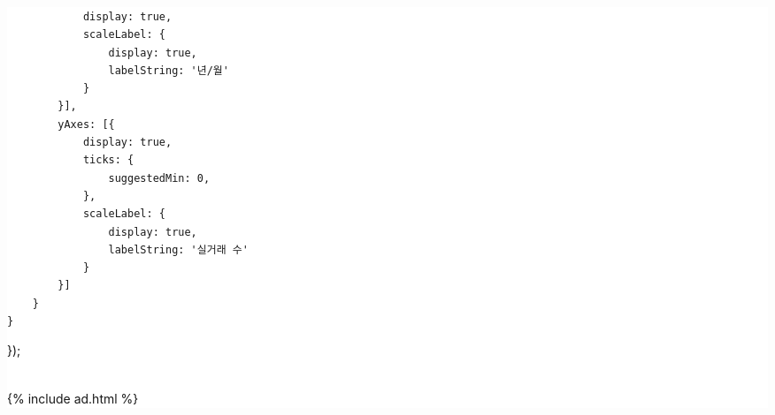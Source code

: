                 display: true,
                scaleLabel: {
                    display: true,
                    labelString: '년/월'
                }
            }],
            yAxes: [{
                display: true,
                ticks: {
                    suggestedMin: 0,
                },
                scaleLabel: {
                    display: true,
                    labelString: '실거래 수'
                }
            }]
        }
    }
});

</script>


<br>
{% include ad.html %}
<br>

